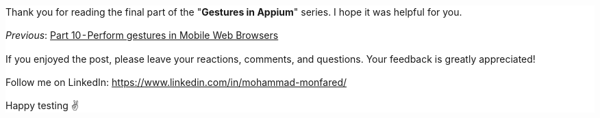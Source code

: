 Thank you for reading the final part of the "**Gestures in Appium**" series. I hope it was helpful for you.

*Previous*: [Part 10 - Perform gestures in Mobile Web Browsers](https://blog.monfared.io/posts/gestures-in-appium-part10-perform-gestures-in-mobile-web-browsers)

If you enjoyed the post, please leave your reactions, comments, and questions. Your feedback is greatly appreciated!

Follow me on LinkedIn: https://www.linkedin.com/in/mohammad-monfared/

Happy testing ✌️














